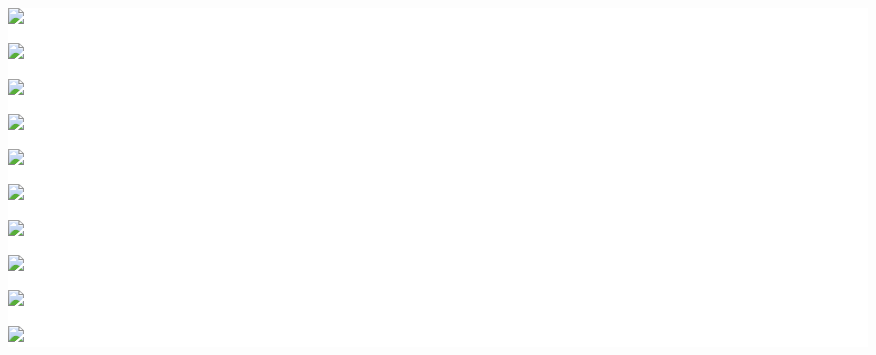 </div>

<div class="col-lg-3 col-md-4 col-sm-6 col-xs-12 p-2">

<a href="image/18115-0223.png"><img width = 100% src="preview/18115-0223.png"></a>

</div>

<div class="col-lg-3 col-md-4 col-sm-6 col-xs-12 p-2">

<a href="image/18115-0224.png"><img width = 100% src="preview/18115-0224.png"></a>

</div>

<div class="col-lg-3 col-md-4 col-sm-6 col-xs-12 p-2">

<a href="image/18115-0225.png"><img width = 100% src="preview/18115-0225.png"></a>

</div>

<div class="col-lg-3 col-md-4 col-sm-6 col-xs-12 p-2">

<a href="image/18115-0226.png"><img width = 100% src="preview/18115-0226.png"></a>

</div>

<div class="col-lg-3 col-md-4 col-sm-6 col-xs-12 p-2">

<a href="image/18115-0227.png"><img width = 100% src="preview/18115-0227.png"></a>

</div>

<div class="col-lg-3 col-md-4 col-sm-6 col-xs-12 p-2">

<a href="image/18115-0228.png"><img width = 100% src="preview/18115-0228.png"></a>

</div>

<div class="col-lg-3 col-md-4 col-sm-6 col-xs-12 p-2">

<a href="image/18115-0229.png"><img width = 100% src="preview/18115-0229.png"></a>

</div>

<div class="col-lg-3 col-md-4 col-sm-6 col-xs-12 p-2">

<a href="image/18115-0230.png"><img width = 100% src="preview/18115-0230.png"></a>

</div>

<div class="col-lg-3 col-md-4 col-sm-6 col-xs-12 p-2">

<a href="image/18115-0231.png"><img width = 100% src="preview/18115-0231.png"></a>

</div>

<div class="col-lg-3 col-md-4 col-sm-6 col-xs-12 p-2">

<a href="image/18115-0232.png"><img width = 100% src="preview/18115-0232.png"></a>
